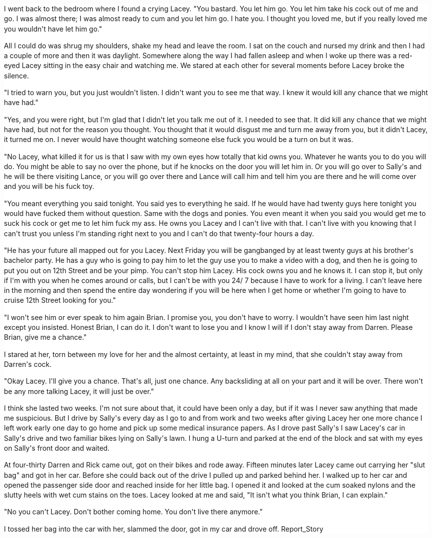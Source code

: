  I went back to the bedroom where I found a crying Lacey. "You bastard. You let him go. You let him take his cock out of me and go. I was almost there; I was almost ready to cum and you let him go. I hate you. I thought you loved me, but if you really loved me you wouldn't have let him go." 

 All I could do was shrug my shoulders, shake my head and leave the room. I sat on the couch and nursed my drink and then I had a couple of more and then it was daylight. Somewhere along the way I had fallen asleep and when I woke up there was a red-eyed Lacey sitting in the easy chair and watching me. We stared at each other for several moments before Lacey broke the silence. 

 "I tried to warn you, but you just wouldn't listen. I didn't want you to see me that way. I knew it would kill any chance that we might have had." 

 "Yes, and you were right, but I'm glad that I didn't let you talk me out of it. I needed to see that. It did kill any chance that we might have had, but not for the reason you thought. You thought that it would disgust me and turn me away from you, but it didn't Lacey, it turned me on. I never would have thought watching someone else fuck you would be a turn on but it was. 

 "No Lacey, what killed it for us is that I saw with my own eyes how totally that kid owns you. Whatever he wants you to do you will do. You might be able to say no over the phone, but if he knocks on the door you will let him in. Or you will go over to Sally's and he will be there visiting Lance, or you will go over there and Lance will call him and tell him you are there and he will come over and you will be his fuck toy. 

 "You meant everything you said tonight. You said yes to everything he said. If he would have had twenty guys here tonight you would have fucked them without question. Same with the dogs and ponies. You even meant it when you said you would get me to suck his cock or get me to let him fuck my ass. He owns you Lacey and I can't live with that. I can't live with you knowing that I can't trust you unless I'm standing right next to you and I can't do that twenty-four hours a day. 

 "He has your future all mapped out for you Lacey. Next Friday you will be gangbanged by at least twenty guys at his brother's bachelor party. He has a guy who is going to pay him to let the guy use you to make a video with a dog, and then he is going to put you out on 12th Street and be your pimp. You can't stop him Lacey. His cock owns you and he knows it. I can stop it, but only if I'm with you when he comes around or calls, but I can't be with you 24/ 7 because I have to work for a living. I can't leave here in the morning and then spend the entire day wondering if you will be here when I get home or whether I'm going to have to cruise 12th Street looking for you." 

 "I won't see him or ever speak to him again Brian. I promise you, you don't have to worry. I wouldn't have seen him last night except you insisted. Honest Brian, I can do it. I don't want to lose you and I know I will if I don't stay away from Darren. Please Brian, give me a chance." 

 I stared at her, torn between my love for her and the almost certainty, at least in my mind, that she couldn't stay away from Darren's cock. 

 "Okay Lacey. I'll give you a chance. That's all, just one chance. Any backsliding at all on your part and it will be over. There won't be any more talking Lacey, it will just be over." 

 I think she lasted two weeks. I'm not sure about that, it could have been only a day, but if it was I never saw anything that made me suspicious. But I drive by Sally's every day as I go to and from work and two weeks after giving Lacey her one more chance I left work early one day to go home and pick up some medical insurance papers. As I drove past Sally's I saw Lacey's car in Sally's drive and two familiar bikes lying on Sally's lawn. I hung a U-turn and parked at the end of the block and sat with my eyes on Sally's front door and waited. 

 At four-thirty Darren and Rick came out, got on their bikes and rode away. Fifteen minutes later Lacey came out carrying her "slut bag" and got in her car. Before she could back out of the drive I pulled up and parked behind her. I walked up to her car and opened the passenger side door and reached inside for her little bag. I opened it and looked at the cum soaked nylons and the slutty heels with wet cum stains on the toes. Lacey looked at me and said, "It isn't what you think Brian, I can explain." 

 "No you can't Lacey. Don't bother coming home. You don't live there anymore." 

 I tossed her bag into the car with her, slammed the door, got in my car and drove off. Report_Story 